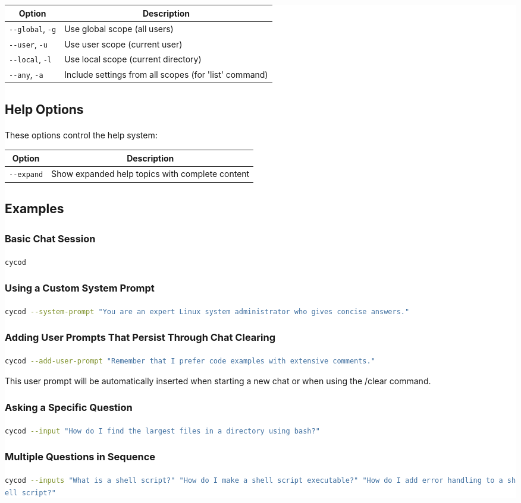 | Option | Description |
|--------|-------------|
| `--global`, `-g` | Use global scope (all users) |
| `--user`, `-u` | Use user scope (current user) |
| `--local`, `-l` | Use local scope (current directory) |
| `--any`, `-a` | Include settings from all scopes (for 'list' command) |

## Help Options

These options control the help system:

| Option | Description |
|--------|-------------|
| `--expand` | Show expanded help topics with complete content |

## Examples

### Basic Chat Session

```bash
cycod
```

### Using a Custom System Prompt

```bash
cycod --system-prompt "You are an expert Linux system administrator who gives concise answers."
```

### Adding User Prompts That Persist Through Chat Clearing

```bash
cycod --add-user-prompt "Remember that I prefer code examples with extensive comments."
```

This user prompt will be automatically inserted when starting a new chat or when using the /clear command.

### Asking a Specific Question

```bash
cycod --input "How do I find the largest files in a directory using bash?"
```

### Multiple Questions in Sequence

```bash
cycod --inputs "What is a shell script?" "How do I make a shell script executable?" "How do I add error handling to a shell script?"
```
